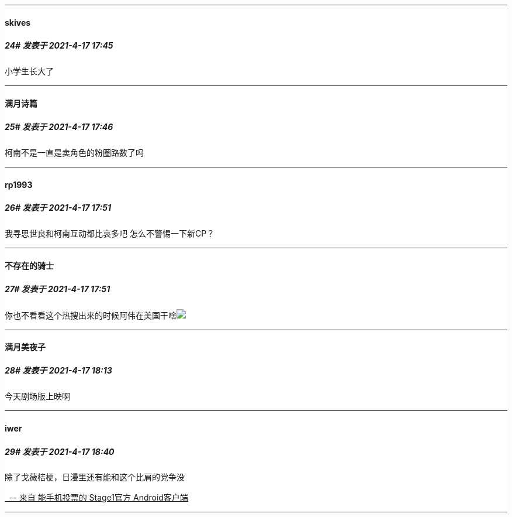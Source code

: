 
*****

####  skives  
##### 24#       发表于 2021-4-17 17:45


小学生长大了


*****

####  满月诗篇  
##### 25#       发表于 2021-4-17 17:46


柯南不是一直是卖角色的粉圈路数了吗


*****

####  rp1993  
##### 26#       发表于 2021-4-17 17:51


我寻思世良和柯南互动都比哀多吧
怎么不警惕一下新CP？


*****

####  不存在的骑士  
##### 27#       发表于 2021-4-17 17:51


你也不看看这个热搜出来的时候阿伟在美国干啥<img src="https://static.saraba1st.com/image/smiley/face2017/037.png" referrerpolicy="no-referrer">


*****

####  满月美夜子  
##### 28#       发表于 2021-4-17 18:13


今天剧场版上映啊


*****

####  iwer  
##### 29#       发表于 2021-4-17 18:40


除了戈薇桔梗，日漫里还有能和这个比肩的党争没

[  -- 来自 能手机投票的 Stage1官方 Android客户端](https://www.coolapk.com/apk/140634)


*****
